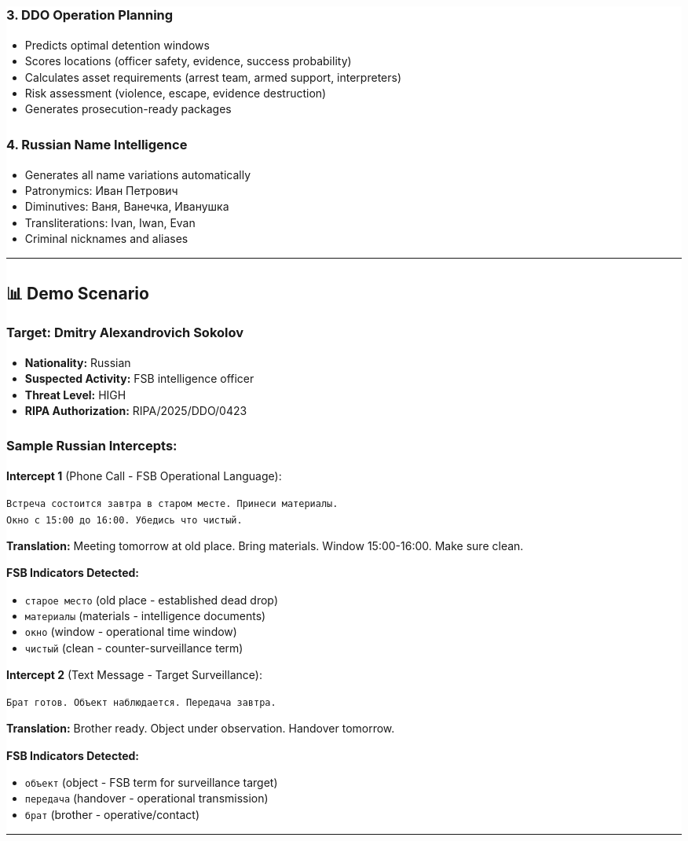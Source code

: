 ### 3. **DDO Operation Planning**
- Predicts optimal detention windows
- Scores locations (officer safety, evidence, success probability)
- Calculates asset requirements (arrest team, armed support, interpreters)
- Risk assessment (violence, escape, evidence destruction)
- Generates prosecution-ready packages

### 4. **Russian Name Intelligence**
- Generates all name variations automatically
- Patronymics: Иван Петрович
- Diminutives: Ваня, Ванечка, Иванушка
- Transliterations: Ivan, Iwan, Evan
- Criminal nicknames and aliases

---

## 📊 Demo Scenario

### Target: Dmitry Alexandrovich Sokolov
- **Nationality:** Russian
- **Suspected Activity:** FSB intelligence officer
- **Threat Level:** HIGH
- **RIPA Authorization:** RIPA/2025/DDO/0423

### Sample Russian Intercepts:

**Intercept 1** (Phone Call - FSB Operational Language):
```
Встреча состоится завтра в старом месте. Принеси материалы.
Окно с 15:00 до 16:00. Убедись что чистый.
```
**Translation:** Meeting tomorrow at old place. Bring materials. Window 15:00-16:00. Make sure clean.

**FSB Indicators Detected:**
- `старое место` (old place - established dead drop)
- `материалы` (materials - intelligence documents)
- `окно` (window - operational time window)
- `чистый` (clean - counter-surveillance term)

**Intercept 2** (Text Message - Target Surveillance):
```
Брат готов. Объект наблюдается. Передача завтра.
```
**Translation:** Brother ready. Object under observation. Handover tomorrow.

**FSB Indicators Detected:**
- `объект` (object - FSB term for surveillance target)
- `передача` (handover - operational transmission)
- `брат` (brother - operative/contact)

---
